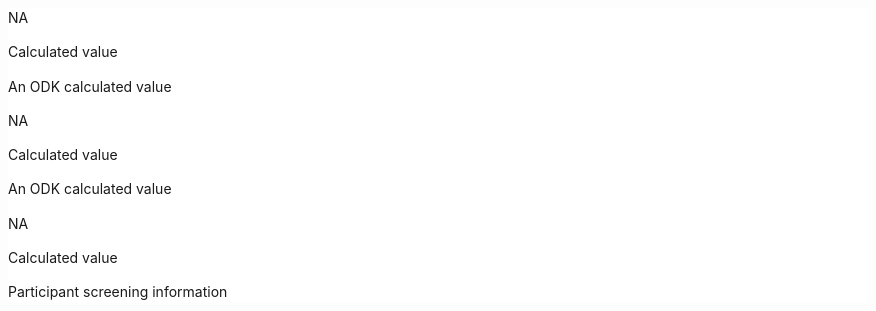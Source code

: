 <td style="text-align:left;">

NA

</td>

<td style="text-align:left;">

Calculated value

</td>

</tr>

<tr>

<td style="text-align:left;">

An ODK calculated value

</td>

<td style="text-align:left;">

NA

</td>

<td style="text-align:left;">

Calculated value

</td>

</tr>

<tr>

<td style="text-align:left;">

An ODK calculated value

</td>

<td style="text-align:left;">

NA

</td>

<td style="text-align:left;">

Calculated value

</td>

</tr>

<tr>

<td style="text-align:left;">

Participant screening information

</td>
